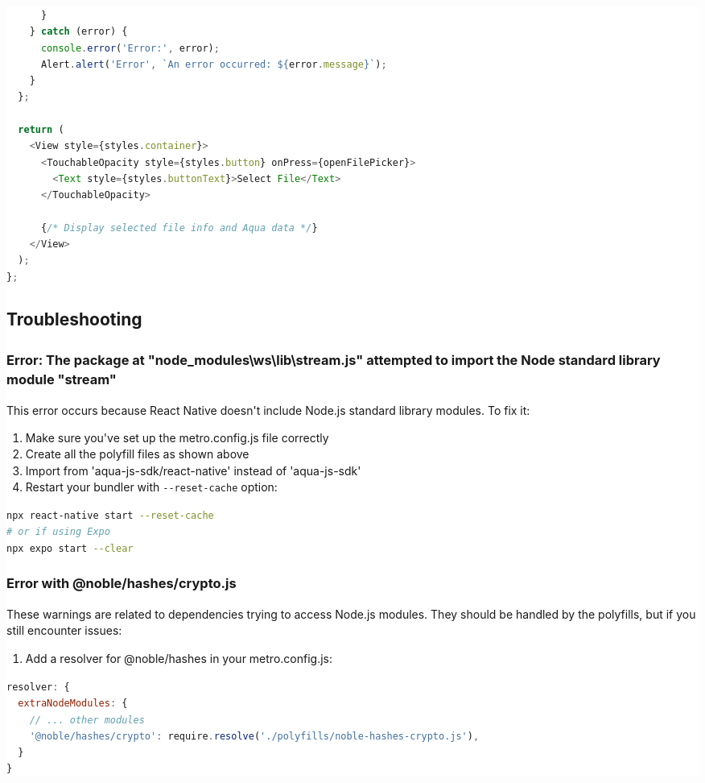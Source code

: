 ```javascript
      }
    } catch (error) {
      console.error('Error:', error);
      Alert.alert('Error', `An error occurred: ${error.message}`);
    }
  };

  return (
    <View style={styles.container}>
      <TouchableOpacity style={styles.button} onPress={openFilePicker}>
        <Text style={styles.buttonText}>Select File</Text>
      </TouchableOpacity>
      
      {/* Display selected file info and Aqua data */}
    </View>
  );
};
```

## Troubleshooting

### Error: The package at "node_modules\ws\lib\stream.js" attempted to import the Node standard library module "stream"

This error occurs because React Native doesn't include Node.js standard library modules. To fix it:

1. Make sure you've set up the metro.config.js file correctly
2. Create all the polyfill files as shown above
3. Import from 'aqua-js-sdk/react-native' instead of 'aqua-js-sdk'
4. Restart your bundler with `--reset-cache` option:

```bash
npx react-native start --reset-cache
# or if using Expo
npx expo start --clear
```

### Error with @noble/hashes/crypto.js

These warnings are related to dependencies trying to access Node.js modules. They should be handled by the polyfills, but if you still encounter issues:

1. Add a resolver for @noble/hashes in your metro.config.js:

```javascript
resolver: {
  extraNodeModules: {
    // ... other modules
    '@noble/hashes/crypto': require.resolve('./polyfills/noble-hashes-crypto.js'),
  }
}
```
